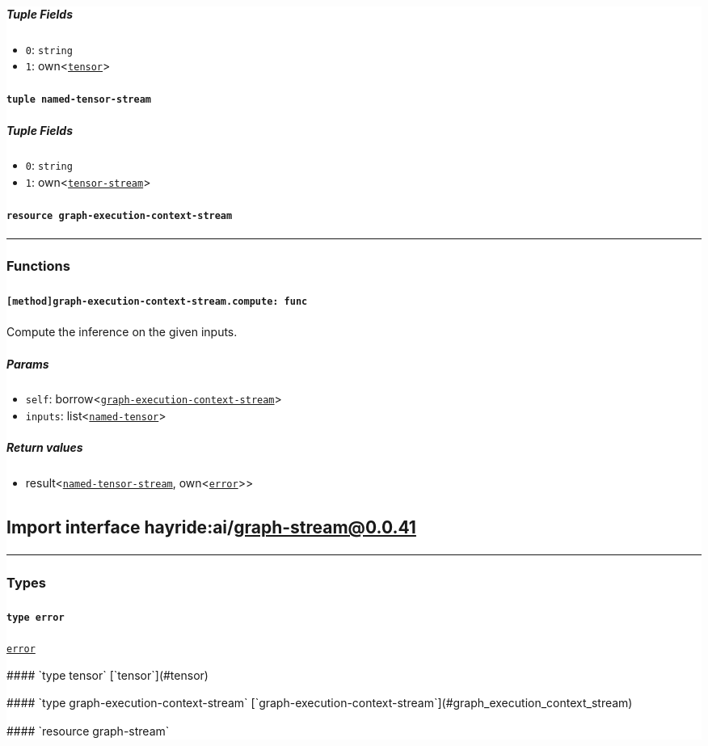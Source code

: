 ##### Tuple Fields

- <a id="named_tensor.0"></a>`0`: `string`
- <a id="named_tensor.1"></a>`1`: own<[`tensor`](#tensor)>
#### <a id="named_tensor_stream"></a>`tuple named-tensor-stream`


##### Tuple Fields

- <a id="named_tensor_stream.0"></a>`0`: `string`
- <a id="named_tensor_stream.1"></a>`1`: own<[`tensor-stream`](#tensor_stream)>
#### <a id="graph_execution_context_stream"></a>`resource graph-execution-context-stream`

----

### Functions

#### <a id="method_graph_execution_context_stream_compute"></a>`[method]graph-execution-context-stream.compute: func`

Compute the inference on the given inputs.

##### Params

- <a id="method_graph_execution_context_stream_compute.self"></a>`self`: borrow<[`graph-execution-context-stream`](#graph_execution_context_stream)>
- <a id="method_graph_execution_context_stream_compute.inputs"></a>`inputs`: list<[`named-tensor`](#named_tensor)>

##### Return values

- <a id="method_graph_execution_context_stream_compute.0"></a> result<[`named-tensor-stream`](#named_tensor_stream), own<[`error`](#error)>>

## <a id="hayride_ai_graph_stream_0_0_40"></a>Import interface hayride:ai/graph-stream@0.0.41


----

### Types

#### <a id="error"></a>`type error`
[`error`](#error)
<p>
#### <a id="tensor"></a>`type tensor`
[`tensor`](#tensor)
<p>
#### <a id="graph_execution_context_stream"></a>`type graph-execution-context-stream`
[`graph-execution-context-stream`](#graph_execution_context_stream)
<p>
#### <a id="graph_stream"></a>`resource graph-stream`
